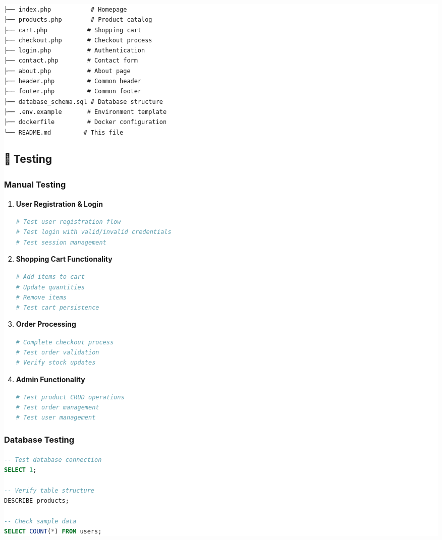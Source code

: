 ```
├── index.php           # Homepage
├── products.php        # Product catalog
├── cart.php           # Shopping cart
├── checkout.php       # Checkout process
├── login.php          # Authentication
├── contact.php        # Contact form
├── about.php          # About page
├── header.php         # Common header
├── footer.php         # Common footer
├── database_schema.sql # Database structure
├── .env.example       # Environment template
├── dockerfile         # Docker configuration
└── README.md         # This file
```

## 🧪 Testing

### Manual Testing
1. **User Registration & Login**
   ```bash
   # Test user registration flow
   # Test login with valid/invalid credentials
   # Test session management
   ```

2. **Shopping Cart Functionality**
   ```bash
   # Add items to cart
   # Update quantities
   # Remove items
   # Test cart persistence
   ```

3. **Order Processing**
   ```bash
   # Complete checkout process
   # Test order validation
   # Verify stock updates
   ```

4. **Admin Functionality**
   ```bash
   # Test product CRUD operations
   # Test order management
   # Test user management
   ```

### Database Testing
```sql
-- Test database connection
SELECT 1;

-- Verify table structure
DESCRIBE products;

-- Check sample data
SELECT COUNT(*) FROM users;
```
